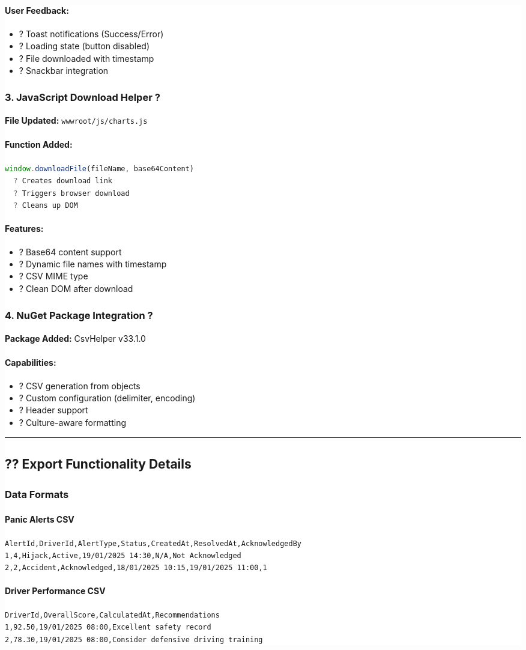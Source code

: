 #### User Feedback:
- ? Toast notifications (Success/Error)
- ? Loading state (button disabled)
- ? File downloaded with timestamp
- ? Snackbar integration

### 3. JavaScript Download Helper ?
**File Updated:** `wwwroot/js/charts.js`

#### Function Added:
```javascript
window.downloadFile(fileName, base64Content)
  ? Creates download link
  ? Triggers browser download
  ? Cleans up DOM
```

#### Features:
- ? Base64 content support
- ? Dynamic file names with timestamp
- ? CSV MIME type
- ? Clean DOM after download

### 4. NuGet Package Integration ?
**Package Added:** CsvHelper v33.1.0

#### Capabilities:
- ? CSV generation from objects
- ? Custom configuration (delimiter, encoding)
- ? Header support
- ? Culture-aware formatting

---

## ?? Export Functionality Details

### Data Formats

#### Panic Alerts CSV
```csv
AlertId,DriverId,AlertType,Status,CreatedAt,ResolvedAt,AcknowledgedBy
1,4,Hijack,Active,19/01/2025 14:30,N/A,Not Acknowledged
2,2,Accident,Acknowledged,18/01/2025 10:15,19/01/2025 11:00,1
```

#### Driver Performance CSV
```csv
DriverId,OverallScore,CalculatedAt,Recommendations
1,92.50,19/01/2025 08:00,Excellent safety record
2,78.30,19/01/2025 08:00,Consider defensive driving training
```
